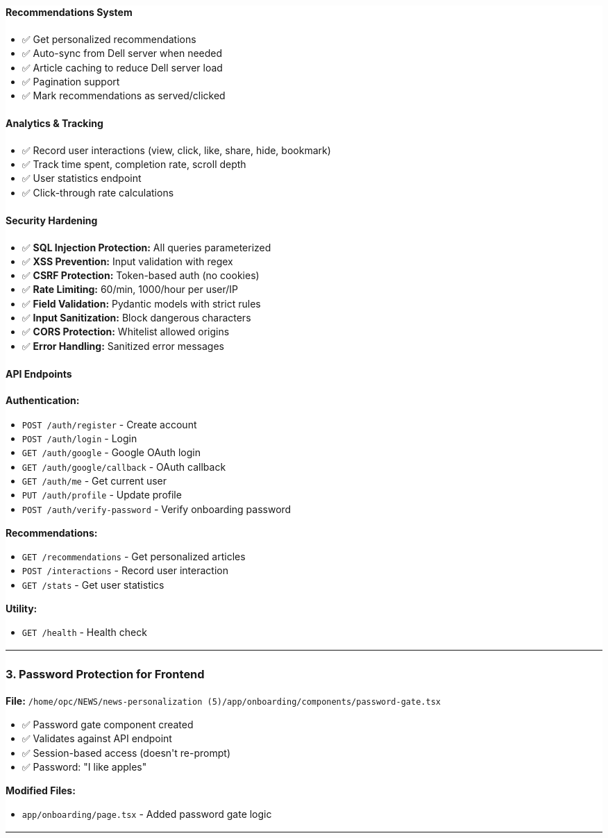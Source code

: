 #### Recommendations System
- ✅ Get personalized recommendations
- ✅ Auto-sync from Dell server when needed
- ✅ Article caching to reduce Dell server load
- ✅ Pagination support
- ✅ Mark recommendations as served/clicked

#### Analytics & Tracking
- ✅ Record user interactions (view, click, like, share, hide, bookmark)
- ✅ Track time spent, completion rate, scroll depth
- ✅ User statistics endpoint
- ✅ Click-through rate calculations

#### Security Hardening
- ✅ **SQL Injection Protection:** All queries parameterized
- ✅ **XSS Prevention:** Input validation with regex
- ✅ **CSRF Protection:** Token-based auth (no cookies)
- ✅ **Rate Limiting:** 60/min, 1000/hour per user/IP
- ✅ **Field Validation:** Pydantic models with strict rules
- ✅ **Input Sanitization:** Block dangerous characters
- ✅ **CORS Protection:** Whitelist allowed origins
- ✅ **Error Handling:** Sanitized error messages

#### API Endpoints

**Authentication:**
- `POST /auth/register` - Create account
- `POST /auth/login` - Login
- `GET /auth/google` - Google OAuth login
- `GET /auth/google/callback` - OAuth callback
- `GET /auth/me` - Get current user
- `PUT /auth/profile` - Update profile
- `POST /auth/verify-password` - Verify onboarding password

**Recommendations:**
- `GET /recommendations` - Get personalized articles
- `POST /interactions` - Record user interaction
- `GET /stats` - Get user statistics

**Utility:**
- `GET /health` - Health check

---

### 3. **Password Protection for Frontend**

**File:** `/home/opc/NEWS/news-personalization (5)/app/onboarding/components/password-gate.tsx`

- ✅ Password gate component created
- ✅ Validates against API endpoint
- ✅ Session-based access (doesn't re-prompt)
- ✅ Password: "I like apples"

**Modified Files:**
- `app/onboarding/page.tsx` - Added password gate logic

---